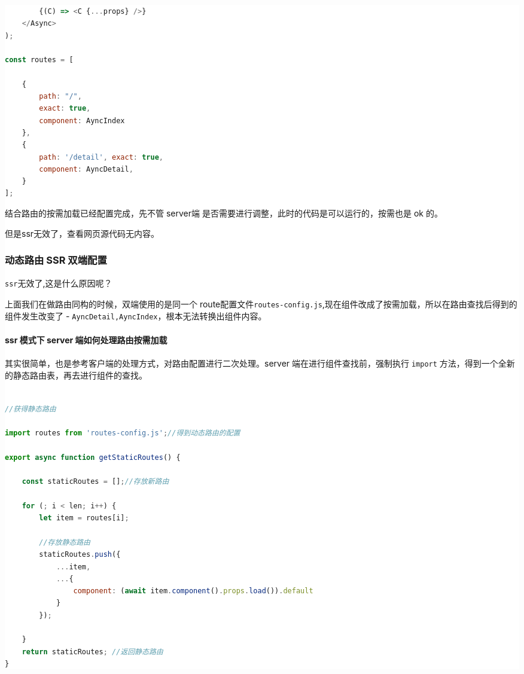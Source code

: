```javascript
        {(C) => <C {...props} />}
    </Async>
);

const routes = [

    {
        path: "/",
        exact: true,
        component: AyncIndex
    },
    {
        path: '/detail', exact: true,
        component: AyncDetail,
    }
];
```

结合路由的按需加载已经配置完成，先不管 server端 是否需要进行调整，此时的代码是可以运行的，按需也是 ok 的。

但是ssr无效了，查看网页源代码无内容。

### 动态路由 SSR 双端配置

`ssr`无效了,这是什么原因呢？

上面我们在做路由同构的时候，双端使用的是同一个 route配置文件`routes-config.js`,现在组件改成了按需加载，所以在路由查找后得到的组件发生改变了 - `AyncDetail,AyncIndex`，根本无法转换出组件内容。

#### ssr 模式下 server 端如何处理路由按需加载

其实很简单，也是参考客户端的处理方式，对路由配置进行二次处理。server 端在进行组件查找前，强制执行 `import` 方法，得到一个全新的静态路由表，再去进行组件的查找。

```javascript

//获得静态路由

import routes from 'routes-config.js';//得到动态路由的配置

export async function getStaticRoutes() {

    const staticRoutes = [];//存放新路由

    for (; i < len; i++) {
        let item = routes[i];
       
        //存放静态路由
        staticRoutes.push({
            ...item,
            ...{
                component: (await item.component().props.load()).default
            }
        });
  
    }
    return staticRoutes; //返回静态路由
}
```
